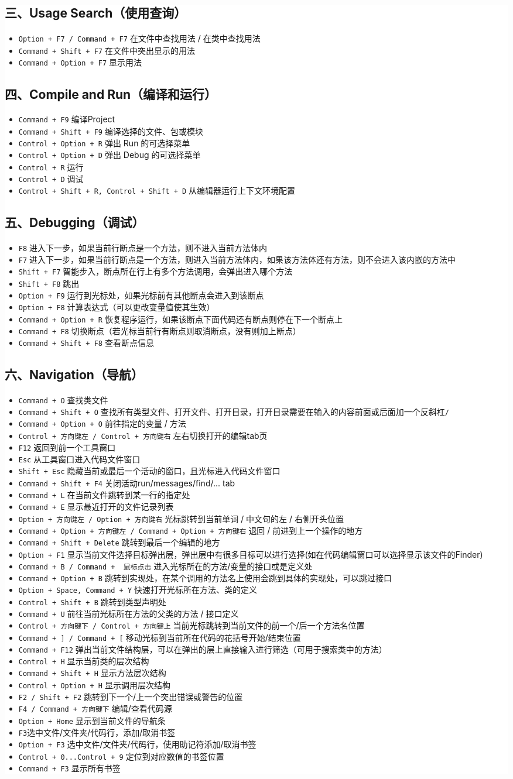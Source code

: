 ## 三、Usage Search（使用查询）

- `Option + F7 / Command + F7` 在文件中查找用法 / 在类中查找用法
- `Command + Shift + F7` 在文件中突出显示的用法
- `Command + Option + F7` 显示用法

## 四、Compile and Run（编译和运行）

- `Command + F9` 编译Project
- `Command + Shift + F9` 编译选择的文件、包或模块
- `Control + Option + R` 弹出 Run 的可选择菜单
- `Control + Option + D` 弹出 Debug 的可选择菜单
- `Control + R` 运行
- `Control + D` 调试
- `Control + Shift + R, Control + Shift + D` 从编辑器运行上下文环境配置

## 五、Debugging（调试）

- `F8` 进入下一步，如果当前行断点是一个方法，则不进入当前方法体内
- `F7` 进入下一步，如果当前行断点是一个方法，则进入当前方法体内，如果该方法体还有方法，则不会进入该内嵌的方法中
- `Shift + F7` 智能步入，断点所在行上有多个方法调用，会弹出进入哪个方法
- `Shift + F8` 跳出
- `Option + F9` 运行到光标处，如果光标前有其他断点会进入到该断点
- `Option + F8` 计算表达式（可以更改变量值使其生效）
- `Command + Option + R` 恢复程序运行，如果该断点下面代码还有断点则停在下一个断点上
- `Command + F8` 切换断点（若光标当前行有断点则取消断点，没有则加上断点）
- `Command + Shift + F8` 查看断点信息

## 六、Navigation（导航）

- `Command + O` 查找类文件
- `Command + Shift + O` 查找所有类型文件、打开文件、打开目录，打开目录需要在输入的内容前面或后面加一个反斜杠`/`
- `Command + Option + O` 前往指定的变量 / 方法
- `Control + 方向键左 / Control + 方向键右` 左右切换打开的编辑tab页
- `F12` 返回到前一个工具窗口
- `Esc` 从工具窗口进入代码文件窗口
- `Shift + Esc` 隐藏当前或最后一个活动的窗口，且光标进入代码文件窗口
- `Command + Shift + F4` 关闭活动run/messages/find/... tab
- `Command + L` 在当前文件跳转到某一行的指定处
- `Command + E` 显示最近打开的文件记录列表
- `Option + 方向键左 / Option + 方向键右` 光标跳转到当前单词 / 中文句的左 / 右侧开头位置
- `Command + Option + 方向键左 / Command + Option + 方向键右` 退回 / 前进到上一个操作的地方
- `Command + Shift + Delete` 跳转到最后一个编辑的地方
- `Option + F1` 显示当前文件选择目标弹出层，弹出层中有很多目标可以进行选择(如在代码编辑窗口可以选择显示该文件的Finder)
- `Command + B / Command +  鼠标点击` 进入光标所在的方法/变量的接口或是定义处
- `Command + Option + B` 跳转到实现处，在某个调用的方法名上使用会跳到具体的实现处，可以跳过接口
- `Option + Space, Command + Y` 快速打开光标所在方法、类的定义
- `Control + Shift + B` 跳转到类型声明处
- `Command + U` 前往当前光标所在方法的父类的方法 / 接口定义
- `Control + 方向键下 / Control + 方向键上` 当前光标跳转到当前文件的前一个/后一个方法名位置
- `Command + ] / Command + [` 移动光标到当前所在代码的花括号开始/结束位置
- `Command + F12` 弹出当前文件结构层，可以在弹出的层上直接输入进行筛选（可用于搜索类中的方法）
- `Control + H` 显示当前类的层次结构
- `Command + Shift + H` 显示方法层次结构
- `Control + Option + H` 显示调用层次结构
- `F2 / Shift + F2` 跳转到下一个/上一个突出错误或警告的位置
- `F4 / Command + 方向键下` 编辑/查看代码源
- `Option + Home` 显示到当前文件的导航条
- `F3`选中文件/文件夹/代码行，添加/取消书签
- `Option + F3` 选中文件/文件夹/代码行，使用助记符添加/取消书签
- `Control + 0...Control + 9` 定位到对应数值的书签位置
- `Command + F3` 显示所有书签
